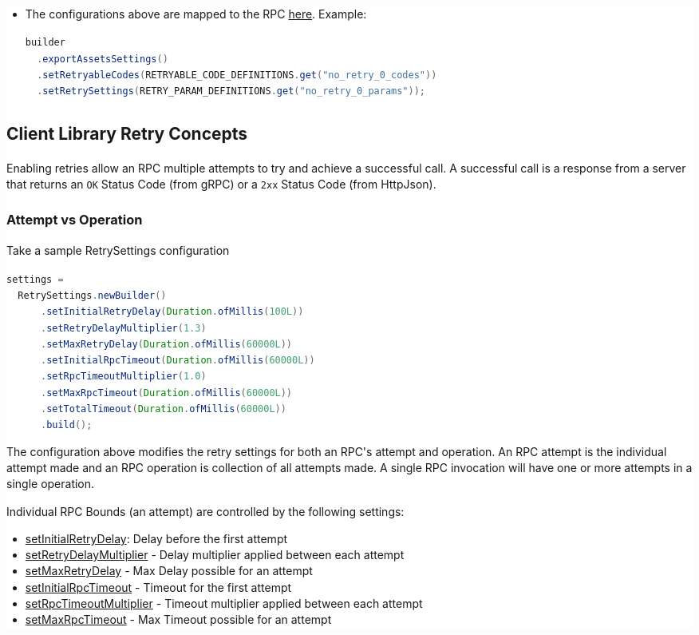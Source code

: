- The configurations above are mapped to the RPC [here](https://github.com/googleapis/google-cloud-java/blob/d9da511b4b56302e509abe8b2d919a15ea7dcae7/java-asset/google-cloud-asset/src/main/java/com/google/cloud/asset/v1/stub/AssetServiceStubSettings.java#L1306-L1474). Example:
    ```java
    builder
      .exportAssetsSettings()
      .setRetryableCodes(RETRYABLE_CODE_DEFINITIONS.get("no_retry_0_codes"))
      .setRetrySettings(RETRY_PARAM_DEFINITIONS.get("no_retry_0_params"));
    ```

## Client Library Retry Concepts
Enabling retries allow an RPC multiple attempts to try and achieve a successful call. A successful call
is a response from a server that returns an `OK` Status Code (from gRPC) or a `2xx` Status Code (from HttpJson).

### Attempt vs Operation
Take a sample RetrySettings configuration
```java
settings =
  RetrySettings.newBuilder()
      .setInitialRetryDelay(Duration.ofMillis(100L))
      .setRetryDelayMultiplier(1.3)
      .setMaxRetryDelay(Duration.ofMillis(60000L))
      .setInitialRpcTimeout(Duration.ofMillis(60000L))
      .setRpcTimeoutMultiplier(1.0)
      .setMaxRpcTimeout(Duration.ofMillis(60000L))
      .setTotalTimeout(Duration.ofMillis(60000L))
      .build();
```
The configuration above modifies the retry settings for both an RPC's attempt and operation. An RPC attempt is the
individual attempt made and an RPC operation is collection of all attempts made. A single RPC invocation will
have one or more attempts in a single operation.

Individual RPC Bounds (an attempt) are controlled by the following settings:
- [setInitialRetryDelay](https://cloud.google.com/java/docs/reference/gax/latest/com.google.api.gax.retrying.RetrySettings.Builder#com_google_api_gax_retrying_RetrySettings_Builder_setInitialRetryDelay_org_threeten_bp_Duration_): Delay before the first attempt
- [setRetryDelayMultiplier](https://cloud.google.com/java/docs/reference/gax/latest/com.google.api.gax.retrying.RetrySettings.Builder#com_google_api_gax_retrying_RetrySettings_Builder_setRetryDelayMultiplier_double_) - Delay multiplier applied between each attempt
- [setMaxRetryDelay](https://cloud.google.com/java/docs/reference/gax/latest/com.google.api.gax.retrying.RetrySettings.Builder#com_google_api_gax_retrying_RetrySettings_Builder_setMaxRetryDelay_org_threeten_bp_Duration_) - Max Delay possible for an attempt
- [setInitialRpcTimeout](https://cloud.google.com/java/docs/reference/gax/latest/com.google.api.gax.retrying.RetrySettings.Builder#com_google_api_gax_retrying_RetrySettings_Builder_setInitialRpcTimeout_org_threeten_bp_Duration_) - Timeout for the first attempt
- [setRpcTimeoutMultiplier](https://cloud.google.com/java/docs/reference/gax/latest/com.google.api.gax.retrying.RetrySettings.Builder#com_google_api_gax_retrying_RetrySettings_Builder_setRpcTimeoutMultiplier_double_) - Timeout multiplier applied between each attempt
- [setMaxRpcTimeout](https://cloud.google.com/java/docs/reference/gax/latest/com.google.api.gax.retrying.RetrySettings.Builder#com_google_api_gax_retrying_RetrySettings_Builder_setMaxRpcTimeout_org_threeten_bp_Duration_) - Max Timeout possible for an attempt
